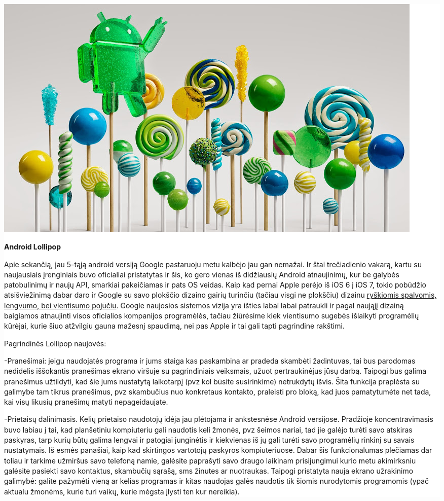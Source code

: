 ![](../../../.gitbook/assets/lollipop-forest.jpg)

**Android Lollipop**

Apie sekančią, jau 5-tąją android versiją Google pastaruoju metu kalbėjo jau gan nemažai. Ir štai trečiadienio vakarą, kartu su naujausiais įrenginiais buvo oficialiai pristatytas ir šis, ko gero vienas iš didžiausių Android atnaujinimų, kur be galybės patobulinimų ir naujų API, smarkiai pakeičiamas ir pats OS veidas. Kaip kad pernai Apple perėjo iš iOS 6 į iOS 7, tokio pobūdžio atsišviežinimą dabar daro ir Google su savo plokščio dizaino gairių turinčiu \(tačiau visgi ne plokščiu\) dizainu [ryškiomis spalvomis, lengvumo, bei vientisumo pojūčiu](https://medium.com/android-design/understanding-material-design-cf2d60a16de3). Google naujosios sistemos vizija yra išties labai labai patraukli ir pagal naująjį dizainą baigiamos atnaujinti visos oficialios kompanijos programėlės, tačiau žiūrėsime kiek vientisumo sugebės išlaikyti programėlių kūrėjai, kurie šiuo atžvilgiu gauna mažesnį spaudimą, nei pas Apple ir tai gali tapti pagrindine rakštimi.

Pagrindinės Lollipop naujovės:

-Pranešimai: jeigu naudojatės programa ir jums staiga kas paskambina ar pradeda skambėti žadintuvas, tai bus parodomas nedidelis iššokantis pranešimas ekrano viršuje su pagrindiniais veiksmais, užuot pertraukinėjus jūsų darbą. Taipogi bus galima pranešimus užtildyti, kad šie jums nustatytą laikotarpį \(pvz kol būsite susirinkime\) netrukdytų išvis. Šita funkcija praplėsta su galimybe tam tikrus pranešimus, pvz skambučius nuo konkretaus kontakto, praleisti pro bloką, kad juos pamatytumėte net tada, kai visų likusių pranešimų matyti nepageidaujate.

-Prietaisų dalinimasis. Kelių prietaiso naudotojų idėja jau plėtojama ir ankstesnėse Android versijose. Pradžioje koncentravimasis buvo labiau į tai, kad planšetiniu kompiuteriu gali naudotis keli žmonės, pvz šeimos nariai, tad jie galėjo turėti savo atskiras paskyras, tarp kurių būtų galima lengvai ir patogiai junginėtis ir kiekvienas iš jų gali turėti savo programėlių rinkinį su savais nustatymais. Iš esmės panašiai, kaip kad skirtingos vartotojų paskyros kompiuteriuose. Dabar šis funkcionalumas plečiamas dar toliau ir tarkime užmiršus savo telefoną namie, galėsite paprašyti savo draugo laikinam prisijungimui kurio metu akimirksniu galėsite pasiekti savo kontaktus, skambučių sąrašą, sms žinutes ar nuotraukas. Taipogi pristatyta nauja ekrano užrakinimo galimybė: galite pažymėti vieną ar kelias programas ir kitas naudojas galės naudotis tik šiomis nurodytomis programomis \(ypač aktualu žmonėms, kurie turi vaikų, kurie mėgsta įlysti ten kur nereikia\).
